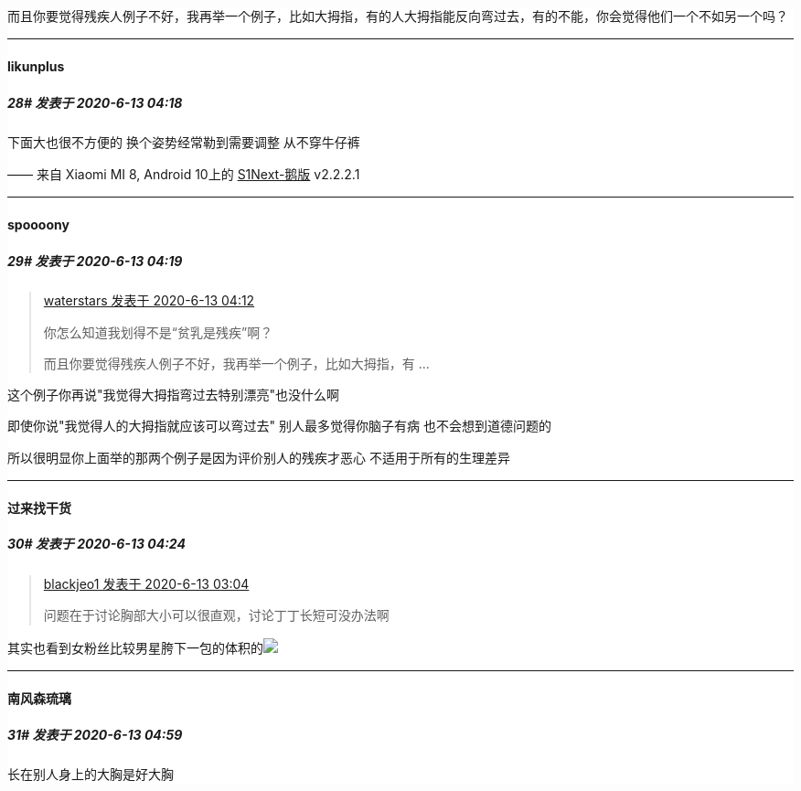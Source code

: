 
而且你要觉得残疾人例子不好，我再举一个例子，比如大拇指，有的人大拇指能反向弯过去，有的不能，你会觉得他们一个不如另一个吗？


-----

####  likunplus  
##### 28#       发表于 2020-6-13 04:18


下面大也很不方便的
换个姿势经常勒到需要调整
从不穿牛仔裤

—— 来自 Xiaomi MI 8, Android 10上的 [S1Next-鹅版](https://github.com/ykrank/S1-Next/releases) v2.2.2.1


-----

####  spoooony  
##### 29#       发表于 2020-6-13 04:19


<blockquote><a href="httphttps://bbs.saraba1st.com/2b/forum.php?mod=redirect&amp;goto=findpost&amp;pid=47785511&amp;ptid=1941382" target="_blank">waterstars 发表于 2020-6-13 04:12</a>

你怎么知道我划得不是“贫乳是残疾”啊？


而且你要觉得残疾人例子不好，我再举一个例子，比如大拇指，有 ...</blockquote>
这个例子你再说"我觉得大拇指弯过去特别漂亮"也没什么啊


即使你说"我觉得人的大拇指就应该可以弯过去" 别人最多觉得你脑子有病 也不会想到道德问题的


所以很明显你上面举的那两个例子是因为评价别人的残疾才恶心 不适用于所有的生理差异


-----

####  过来找干货  
##### 30#       发表于 2020-6-13 04:24


<blockquote><a href="httphttps://bbs.saraba1st.com/2b/forum.php?mod=redirect&amp;goto=findpost&amp;pid=47785414&amp;ptid=1941382" target="_blank">blackjeo1 发表于 2020-6-13 03:04</a>

问题在于讨论胸部大小可以很直观，讨论丁丁长短可没办法啊</blockquote>
其实也看到女粉丝比较男星胯下一包的体积的<img src="https://static.saraba1st.com/image/smiley/face2017/031.png" referrerpolicy="no-referrer">


-----

####  南风森琉璃  
##### 31#       发表于 2020-6-13 04:59


长在别人身上的大胸是好大胸

